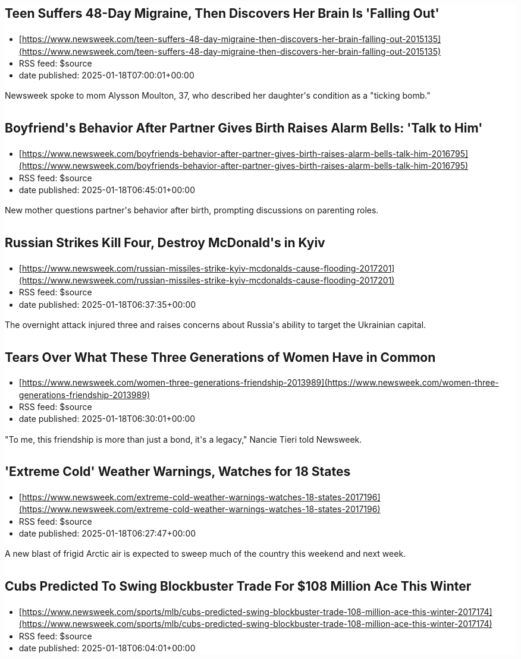 ## Teen Suffers 48-Day Migraine, Then Discovers Her Brain Is 'Falling Out'
 - [https://www.newsweek.com/teen-suffers-48-day-migraine-then-discovers-her-brain-falling-out-2015135](https://www.newsweek.com/teen-suffers-48-day-migraine-then-discovers-her-brain-falling-out-2015135)
 - RSS feed: $source
 - date published: 2025-01-18T07:00:01+00:00

Newsweek spoke to mom Alysson Moulton, 37, who described her daughter's condition as a "ticking bomb."

## Boyfriend's Behavior After Partner Gives Birth Raises Alarm Bells: 'Talk to Him'
 - [https://www.newsweek.com/boyfriends-behavior-after-partner-gives-birth-raises-alarm-bells-talk-him-2016795](https://www.newsweek.com/boyfriends-behavior-after-partner-gives-birth-raises-alarm-bells-talk-him-2016795)
 - RSS feed: $source
 - date published: 2025-01-18T06:45:01+00:00

New mother questions partner's behavior after birth, prompting discussions on parenting roles.

## Russian Strikes Kill Four, Destroy McDonald's in Kyiv
 - [https://www.newsweek.com/russian-missiles-strike-kyiv-mcdonalds-cause-flooding-2017201](https://www.newsweek.com/russian-missiles-strike-kyiv-mcdonalds-cause-flooding-2017201)
 - RSS feed: $source
 - date published: 2025-01-18T06:37:35+00:00

The overnight attack injured three and raises concerns about Russia's ability to target the Ukrainian capital.

## Tears Over What These Three Generations of Women Have in Common
 - [https://www.newsweek.com/women-three-generations-friendship-2013989](https://www.newsweek.com/women-three-generations-friendship-2013989)
 - RSS feed: $source
 - date published: 2025-01-18T06:30:01+00:00

"To me, this friendship is more than just a bond, it's a legacy," Nancie Tieri told Newsweek.

## 'Extreme Cold' Weather Warnings, Watches for 18 States
 - [https://www.newsweek.com/extreme-cold-weather-warnings-watches-18-states-2017196](https://www.newsweek.com/extreme-cold-weather-warnings-watches-18-states-2017196)
 - RSS feed: $source
 - date published: 2025-01-18T06:27:47+00:00

A new blast of frigid Arctic air is expected to sweep much of the country this weekend and next week.

## Cubs Predicted To Swing Blockbuster Trade For $108 Million Ace This Winter
 - [https://www.newsweek.com/sports/mlb/cubs-predicted-swing-blockbuster-trade-108-million-ace-this-winter-2017174](https://www.newsweek.com/sports/mlb/cubs-predicted-swing-blockbuster-trade-108-million-ace-this-winter-2017174)
 - RSS feed: $source
 - date published: 2025-01-18T06:04:01+00:00
